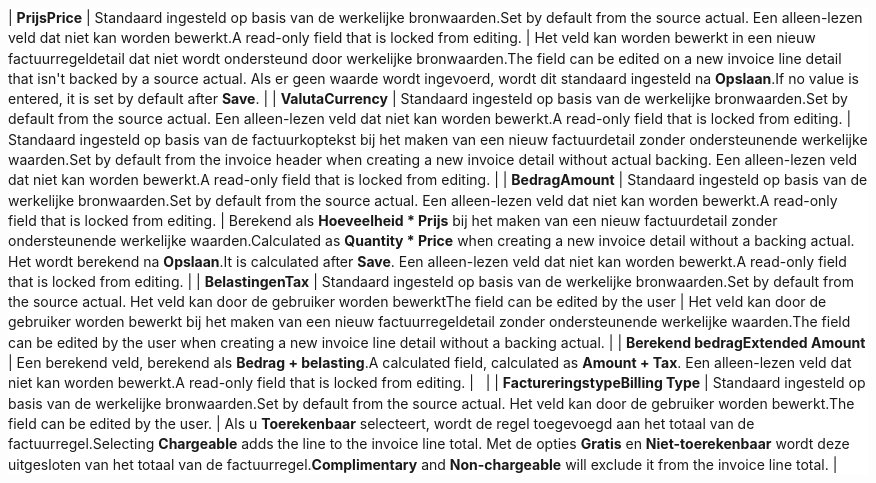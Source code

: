 | <span data-ttu-id="0b52d-317">**Prijs**</span><span class="sxs-lookup"><span data-stu-id="0b52d-317">**Price**</span></span> | <span data-ttu-id="0b52d-318">Standaard ingesteld op basis van de werkelijke bronwaarden.</span><span class="sxs-lookup"><span data-stu-id="0b52d-318">Set by default from the source actual.</span></span> <span data-ttu-id="0b52d-319">Een alleen-lezen veld dat niet kan worden bewerkt.</span><span class="sxs-lookup"><span data-stu-id="0b52d-319">A read-only field that is locked from editing.</span></span> | <span data-ttu-id="0b52d-320">Het veld kan worden bewerkt in een nieuw factuurregeldetail dat niet wordt ondersteund door werkelijke bronwaarden.</span><span class="sxs-lookup"><span data-stu-id="0b52d-320">The field can be edited on a new invoice line detail that isn't backed by a source actual.</span></span> <span data-ttu-id="0b52d-321">Als er geen waarde wordt ingevoerd, wordt dit standaard ingesteld na **Opslaan**.</span><span class="sxs-lookup"><span data-stu-id="0b52d-321">If no value is entered, it is set by default after **Save**.</span></span> |
| <span data-ttu-id="0b52d-322">**Valuta**</span><span class="sxs-lookup"><span data-stu-id="0b52d-322">**Currency**</span></span> | <span data-ttu-id="0b52d-323">Standaard ingesteld op basis van de werkelijke bronwaarden.</span><span class="sxs-lookup"><span data-stu-id="0b52d-323">Set by default from the source actual.</span></span> <span data-ttu-id="0b52d-324">Een alleen-lezen veld dat niet kan worden bewerkt.</span><span class="sxs-lookup"><span data-stu-id="0b52d-324">A read-only field that is locked from editing.</span></span> | <span data-ttu-id="0b52d-325">Standaard ingesteld op basis van de factuurkoptekst bij het maken van een nieuw factuurdetail zonder ondersteunende werkelijke waarden.</span><span class="sxs-lookup"><span data-stu-id="0b52d-325">Set by default from the invoice header when creating a new invoice detail without actual backing.</span></span>  <span data-ttu-id="0b52d-326">Een alleen-lezen veld dat niet kan worden bewerkt.</span><span class="sxs-lookup"><span data-stu-id="0b52d-326">A read-only field that is locked from editing.</span></span> |
| <span data-ttu-id="0b52d-327">**Bedrag**</span><span class="sxs-lookup"><span data-stu-id="0b52d-327">**Amount**</span></span> | <span data-ttu-id="0b52d-328">Standaard ingesteld op basis van de werkelijke bronwaarden.</span><span class="sxs-lookup"><span data-stu-id="0b52d-328">Set by default from the source actual.</span></span> <span data-ttu-id="0b52d-329">Een alleen-lezen veld dat niet kan worden bewerkt.</span><span class="sxs-lookup"><span data-stu-id="0b52d-329">A read-only field that is locked from editing.</span></span> | <span data-ttu-id="0b52d-330">Berekend als **Hoeveelheid \* Prijs** bij het maken van een nieuw factuurdetail zonder ondersteunende werkelijke waarden.</span><span class="sxs-lookup"><span data-stu-id="0b52d-330">Calculated as **Quantity \* Price** when creating a new invoice detail without a backing actual.</span></span> <span data-ttu-id="0b52d-331">Het wordt berekend na **Opslaan**.</span><span class="sxs-lookup"><span data-stu-id="0b52d-331">It is calculated after **Save**.</span></span> <span data-ttu-id="0b52d-332">Een alleen-lezen veld dat niet kan worden bewerkt.</span><span class="sxs-lookup"><span data-stu-id="0b52d-332">A read-only field that is locked from editing.</span></span> |
| <span data-ttu-id="0b52d-333">**Belastingen**</span><span class="sxs-lookup"><span data-stu-id="0b52d-333">**Tax**</span></span> | <span data-ttu-id="0b52d-334">Standaard ingesteld op basis van de werkelijke bronwaarden.</span><span class="sxs-lookup"><span data-stu-id="0b52d-334">Set by default from the source actual.</span></span> <span data-ttu-id="0b52d-335">Het veld kan door de gebruiker worden bewerkt</span><span class="sxs-lookup"><span data-stu-id="0b52d-335">The field can be edited by the user</span></span> | <span data-ttu-id="0b52d-336">Het veld kan door de gebruiker worden bewerkt bij het maken van een nieuw factuurregeldetail zonder ondersteunende werkelijke waarden.</span><span class="sxs-lookup"><span data-stu-id="0b52d-336">The field can be edited by the user when creating a new invoice line detail without a backing actual.</span></span> |
| <span data-ttu-id="0b52d-337">**Berekend bedrag**</span><span class="sxs-lookup"><span data-stu-id="0b52d-337">**Extended Amount**</span></span> | <span data-ttu-id="0b52d-338">Een berekend veld, berekend als **Bedrag + belasting**.</span><span class="sxs-lookup"><span data-stu-id="0b52d-338">A calculated field, calculated as **Amount + Tax**.</span></span> <span data-ttu-id="0b52d-339">Een alleen-lezen veld dat niet kan worden bewerkt.</span><span class="sxs-lookup"><span data-stu-id="0b52d-339">A read-only field that is locked from editing.</span></span> | &nbsp; |
| <span data-ttu-id="0b52d-340">**Factureringstype**</span><span class="sxs-lookup"><span data-stu-id="0b52d-340">**Billing Type**</span></span> | <span data-ttu-id="0b52d-341">Standaard ingesteld op basis van de werkelijke bronwaarden.</span><span class="sxs-lookup"><span data-stu-id="0b52d-341">Set by default from the source actual.</span></span> <span data-ttu-id="0b52d-342">Het veld kan door de gebruiker worden bewerkt.</span><span class="sxs-lookup"><span data-stu-id="0b52d-342">The field can be edited by the user.</span></span> | <span data-ttu-id="0b52d-343">Als u **Toerekenbaar** selecteert, wordt de regel toegevoegd aan het totaal van de factuurregel.</span><span class="sxs-lookup"><span data-stu-id="0b52d-343">Selecting **Chargeable** adds the line to the invoice line total.</span></span> <span data-ttu-id="0b52d-344">Met de opties **Gratis** en **Niet-toerekenbaar** wordt deze uitgesloten van het totaal van de factuurregel.</span><span class="sxs-lookup"><span data-stu-id="0b52d-344">**Complimentary** and **Non-chargeable** will exclude it from the invoice line total.</span></span> |